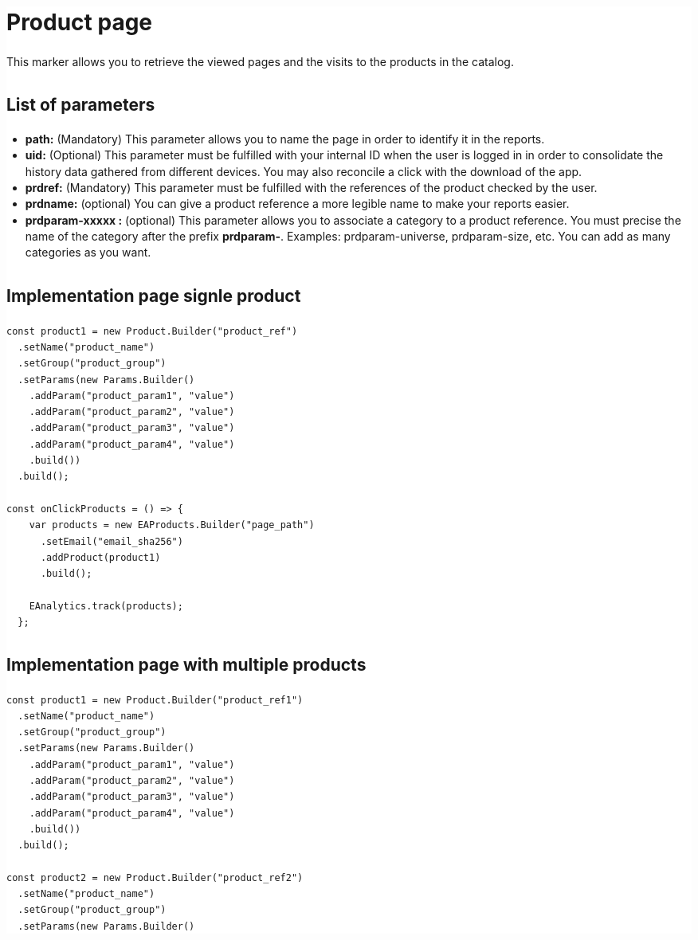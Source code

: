 
# Product page

This marker allows you to retrieve the viewed pages and the visits to the products in the catalog.

## List of parameters

  * __**path:**__ (Mandatory) This parameter allows you to name the page in order to identify it in the reports.
  * __**uid:**__ (Optional) This parameter must be fulfilled with your internal ID when the user is logged in in order to consolidate the history data gathered from different devices. You may also reconcile a click with the download of the app. 
  * __**prdref:**__ (Mandatory) This parameter must be fulfilled with the references of the product checked by the user.
  * __**prdname:**__ (optional) You can give a product reference a more legible name to make your reports easier.
  * __**prdparam-xxxxx :**__ (optional) This parameter allows you to associate a category to a product reference. You must precise the name of the category after the prefix **prdparam-**. Examples: prdparam-universe, prdparam-size, etc. You can add as many categories as you want. 

## Implementation page signle product


```xml
const product1 = new Product.Builder("product_ref")
  .setName("product_name")
  .setGroup("product_group")
  .setParams(new Params.Builder()
    .addParam("product_param1", "value")
    .addParam("product_param2", "value")
    .addParam("product_param3", "value")
    .addParam("product_param4", "value")
    .build())
  .build();

const onClickProducts = () => {
    var products = new EAProducts.Builder("page_path")
      .setEmail("email_sha256")
      .addProduct(product1)
      .build();

    EAnalytics.track(products);
  };
```

## Implementation page with multiple products

```xml
const product1 = new Product.Builder("product_ref1")
  .setName("product_name")
  .setGroup("product_group")
  .setParams(new Params.Builder()
    .addParam("product_param1", "value")
    .addParam("product_param2", "value")
    .addParam("product_param3", "value")
    .addParam("product_param4", "value")
    .build())
  .build();

const product2 = new Product.Builder("product_ref2")
  .setName("product_name")
  .setGroup("product_group")
  .setParams(new Params.Builder()
```